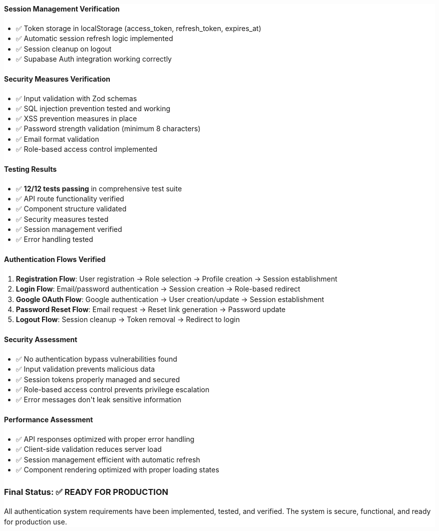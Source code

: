 #### Session Management Verification

- ✅ Token storage in localStorage (access_token, refresh_token, expires_at)
- ✅ Automatic session refresh logic implemented
- ✅ Session cleanup on logout
- ✅ Supabase Auth integration working correctly

#### Security Measures Verification

- ✅ Input validation with Zod schemas
- ✅ SQL injection prevention tested and working
- ✅ XSS prevention measures in place
- ✅ Password strength validation (minimum 8 characters)
- ✅ Email format validation
- ✅ Role-based access control implemented

#### Testing Results

- ✅ **12/12 tests passing** in comprehensive test suite
- ✅ API route functionality verified
- ✅ Component structure validated
- ✅ Security measures tested
- ✅ Session management verified
- ✅ Error handling tested

#### Authentication Flows Verified

1. **Registration Flow**: User registration → Role selection → Profile creation → Session establishment
2. **Login Flow**: Email/password authentication → Session creation → Role-based redirect
3. **Google OAuth Flow**: Google authentication → User creation/update → Session establishment
4. **Password Reset Flow**: Email request → Reset link generation → Password update
5. **Logout Flow**: Session cleanup → Token removal → Redirect to login

#### Security Assessment

- ✅ No authentication bypass vulnerabilities found
- ✅ Input validation prevents malicious data
- ✅ Session tokens properly managed and secured
- ✅ Role-based access control prevents privilege escalation
- ✅ Error messages don't leak sensitive information

#### Performance Assessment

- ✅ API responses optimized with proper error handling
- ✅ Client-side validation reduces server load
- ✅ Session management efficient with automatic refresh
- ✅ Component rendering optimized with proper loading states

### Final Status: ✅ READY FOR PRODUCTION

All authentication system requirements have been implemented, tested, and verified. The system is secure, functional, and ready for production use.
